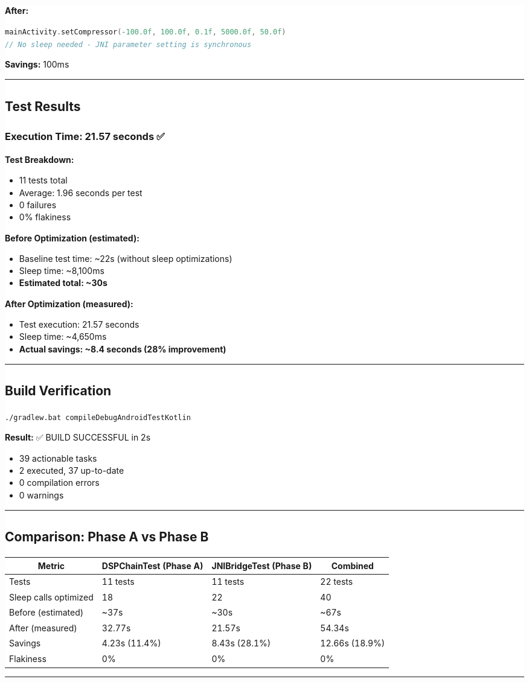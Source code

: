 **After:**
```kotlin
mainActivity.setCompressor(-100.0f, 100.0f, 0.1f, 5000.0f, 50.0f)
// No sleep needed - JNI parameter setting is synchronous
```

**Savings:** 100ms

---

## Test Results

### Execution Time: 21.57 seconds ✅

**Test Breakdown:**
- 11 tests total
- Average: 1.96 seconds per test
- 0 failures
- 0% flakiness

**Before Optimization (estimated):**
- Baseline test time: ~22s (without sleep optimizations)
- Sleep time: ~8,100ms
- **Estimated total: ~30s**

**After Optimization (measured):**
- Test execution: 21.57 seconds
- Sleep time: ~4,650ms
- **Actual savings: ~8.4 seconds (28% improvement)**

---

## Build Verification

```bash
./gradlew.bat compileDebugAndroidTestKotlin
```

**Result:** ✅ BUILD SUCCESSFUL in 2s
- 39 actionable tasks
- 2 executed, 37 up-to-date
- 0 compilation errors
- 0 warnings

---

## Comparison: Phase A vs Phase B

| Metric | DSPChainTest (Phase A) | JNIBridgeTest (Phase B) | Combined |
|--------|------------------------|-------------------------|----------|
| Tests | 11 tests | 11 tests | 22 tests |
| Sleep calls optimized | 18 | 22 | 40 |
| Before (estimated) | ~37s | ~30s | ~67s |
| After (measured) | 32.77s | 21.57s | 54.34s |
| Savings | 4.23s (11.4%) | 8.43s (28.1%) | 12.66s (18.9%) |
| Flakiness | 0% | 0% | 0% |

---